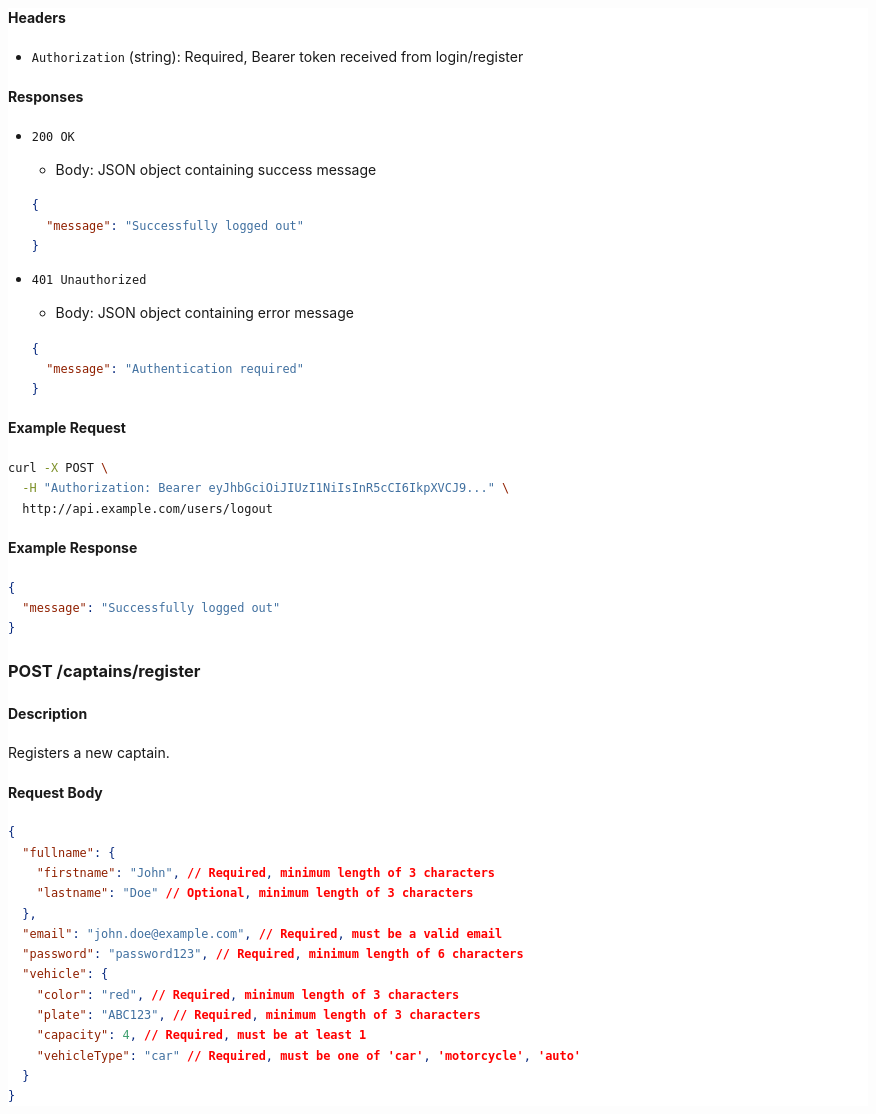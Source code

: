 #### Headers

- `Authorization` (string): Required, Bearer token received from login/register

#### Responses

- `200 OK`

  - Body: JSON object containing success message

  ```json
  {
    "message": "Successfully logged out"
  }
  ```

- `401 Unauthorized`
  - Body: JSON object containing error message
  ```json
  {
    "message": "Authentication required"
  }
  ```

#### Example Request

```bash
curl -X POST \
  -H "Authorization: Bearer eyJhbGciOiJIUzI1NiIsInR5cCI6IkpXVCJ9..." \
  http://api.example.com/users/logout
```

#### Example Response

```json
{
  "message": "Successfully logged out"
}
```

### POST /captains/register

#### Description

Registers a new captain.

#### Request Body

```json
{
  "fullname": {
    "firstname": "John", // Required, minimum length of 3 characters
    "lastname": "Doe" // Optional, minimum length of 3 characters
  },
  "email": "john.doe@example.com", // Required, must be a valid email
  "password": "password123", // Required, minimum length of 6 characters
  "vehicle": {
    "color": "red", // Required, minimum length of 3 characters
    "plate": "ABC123", // Required, minimum length of 3 characters
    "capacity": 4, // Required, must be at least 1
    "vehicleType": "car" // Required, must be one of 'car', 'motorcycle', 'auto'
  }
}
```
